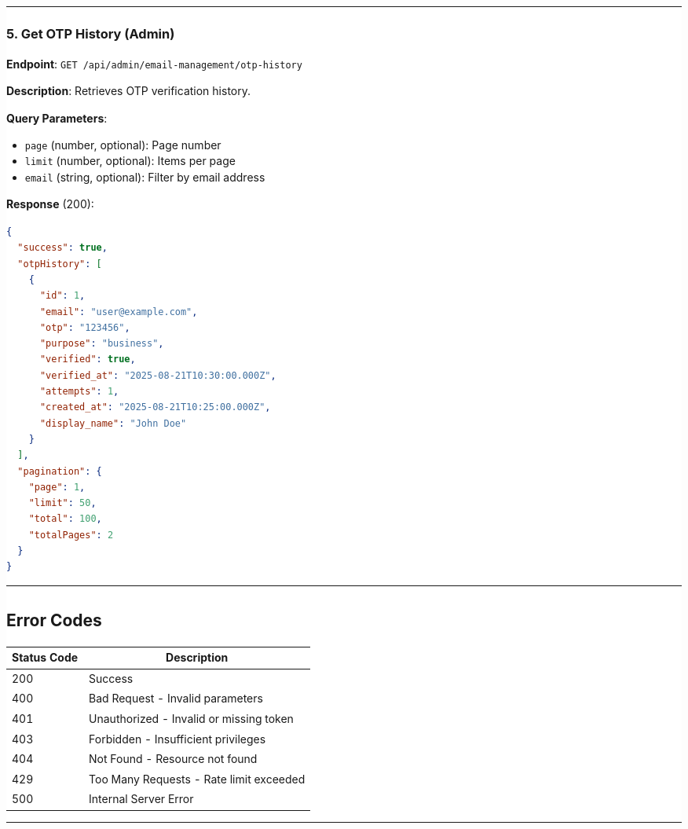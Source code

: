 
---

### 5. Get OTP History (Admin)

**Endpoint**: `GET /api/admin/email-management/otp-history`

**Description**: Retrieves OTP verification history.

**Query Parameters**:
- `page` (number, optional): Page number
- `limit` (number, optional): Items per page
- `email` (string, optional): Filter by email address

**Response** (200):
```json
{
  "success": true,
  "otpHistory": [
    {
      "id": 1,
      "email": "user@example.com",
      "otp": "123456",
      "purpose": "business",
      "verified": true,
      "verified_at": "2025-08-21T10:30:00.000Z",
      "attempts": 1,
      "created_at": "2025-08-21T10:25:00.000Z",
      "display_name": "John Doe"
    }
  ],
  "pagination": {
    "page": 1,
    "limit": 50,
    "total": 100,
    "totalPages": 2
  }
}
```

---

## Error Codes

| Status Code | Description |
|-------------|-------------|
| 200 | Success |
| 400 | Bad Request - Invalid parameters |
| 401 | Unauthorized - Invalid or missing token |
| 403 | Forbidden - Insufficient privileges |
| 404 | Not Found - Resource not found |
| 429 | Too Many Requests - Rate limit exceeded |
| 500 | Internal Server Error |

---